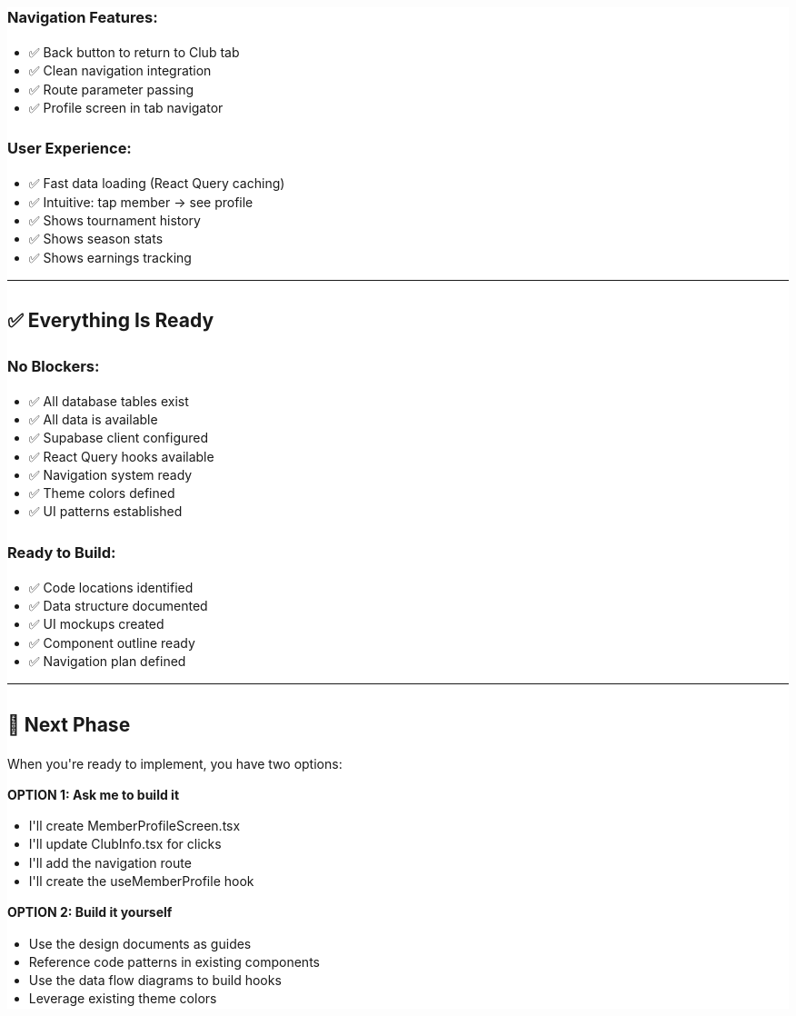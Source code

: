 ### Navigation Features:
- ✅ Back button to return to Club tab
- ✅ Clean navigation integration
- ✅ Route parameter passing
- ✅ Profile screen in tab navigator

### User Experience:
- ✅ Fast data loading (React Query caching)
- ✅ Intuitive: tap member → see profile
- ✅ Shows tournament history
- ✅ Shows season stats
- ✅ Shows earnings tracking

---

## ✅ Everything Is Ready

### No Blockers:
- ✅ All database tables exist
- ✅ All data is available
- ✅ Supabase client configured
- ✅ React Query hooks available
- ✅ Navigation system ready
- ✅ Theme colors defined
- ✅ UI patterns established

### Ready to Build:
- ✅ Code locations identified
- ✅ Data structure documented
- ✅ UI mockups created
- ✅ Component outline ready
- ✅ Navigation plan defined

---

## 🚀 Next Phase

When you're ready to implement, you have two options:

**OPTION 1: Ask me to build it**
- I'll create MemberProfileScreen.tsx
- I'll update ClubInfo.tsx for clicks
- I'll add the navigation route
- I'll create the useMemberProfile hook

**OPTION 2: Build it yourself**
- Use the design documents as guides
- Reference code patterns in existing components
- Use the data flow diagrams to build hooks
- Leverage existing theme colors
